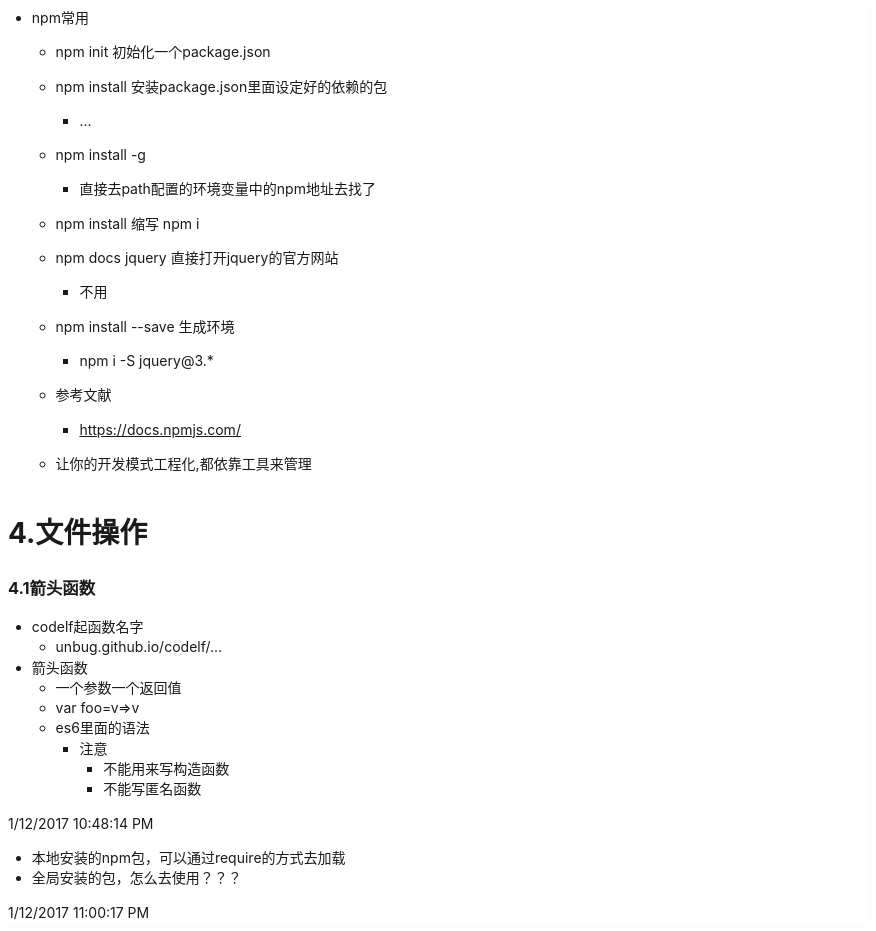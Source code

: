 - npm常用
	- npm init 初始化一个package.json
	- npm install 安装package.json里面设定好的依赖的包
		- ...
	- npm install -g  
		- 直接去path配置的环境变量中的npm地址去找了
	- npm install 缩写 npm i
	- npm docs jquery 直接打开jquery的官方网站
		- 不用
	- npm install --save 生成环境
		- npm i -S jquery@3.*
	- 参考文献
		- https://docs.npmjs.com/
	
	- 让你的开发模式工程化,都依靠工具来管理

# 4.文件操作 #
### 4.1箭头函数 ###
- codelf起函数名字
	- unbug.github.io/codelf/...
- 箭头函数
	- 一个参数一个返回值
	- var foo=v=>v
	- es6里面的语法
		- 注意
			- 不能用来写构造函数
			- 不能写匿名函数

1/12/2017 10:48:14 PM

- 本地安装的npm包，可以通过require的方式去加载
- 全局安装的包，怎么去使用？？？

1/12/2017 11:00:17 PM 